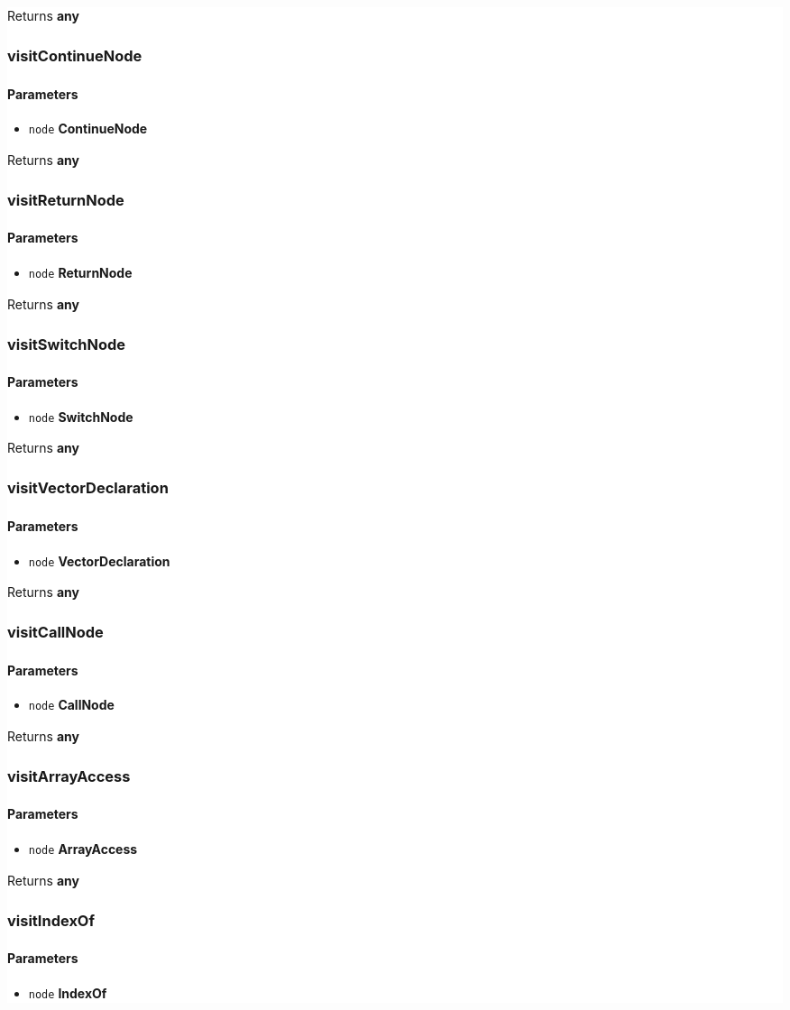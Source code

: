Returns **any**&#x20;

### visitContinueNode

#### Parameters

*   `node` **ContinueNode**&#x20;

Returns **any**&#x20;

### visitReturnNode

#### Parameters

*   `node` **ReturnNode**&#x20;

Returns **any**&#x20;

### visitSwitchNode

#### Parameters

*   `node` **SwitchNode**&#x20;

Returns **any**&#x20;

### visitVectorDeclaration

#### Parameters

*   `node` **VectorDeclaration**&#x20;

Returns **any**&#x20;

### visitCallNode

#### Parameters

*   `node` **CallNode**&#x20;

Returns **any**&#x20;

### visitArrayAccess

#### Parameters

*   `node` **ArrayAccess**&#x20;

Returns **any**&#x20;

### visitIndexOf

#### Parameters

*   `node` **IndexOf**&#x20;
